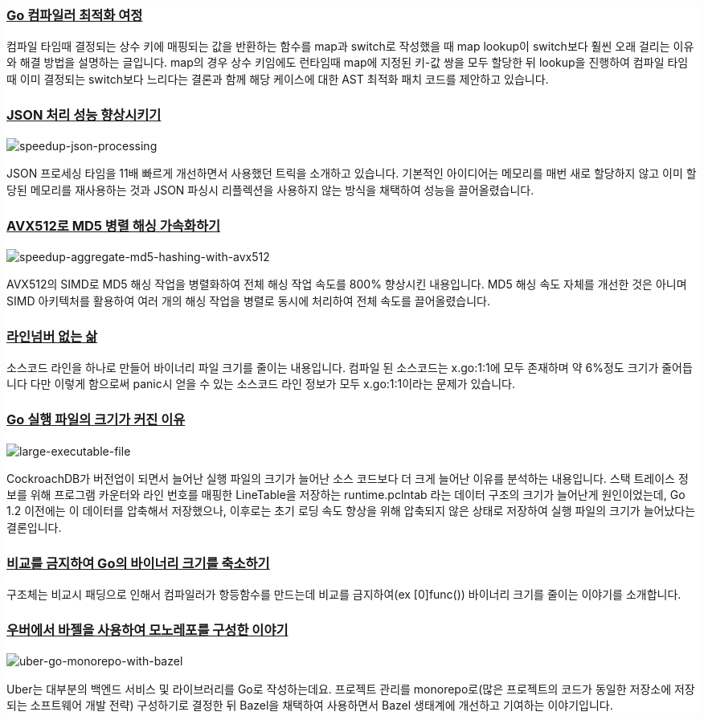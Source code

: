 ### [Go 컴파일러 최적화 여정](https://segflow.github.io/post/go-compiler-optimization/)

컴파일 타임때 결정되는 상수 키에 매핑되는 값을 반환하는 함수를 map과 switch로 작성했을 때 map lookup이 switch보다 훨씬 오래 걸리는 이유와 해결 방법을 설명하는 글입니다. map의 경우 상수 키임에도 런타임때 map에 지정된 키-값 쌍을 모두 할당한 뒤 lookup을 진행하여 컴파일 타임때 이미 결정되는 switch보다 느리다는 결론과 함께 해당 케이스에 대한 AST 최적화 패치 코드를 제안하고 있습니다.

### [JSON 처리 성능 향상시키기](https://klotzandrew.com/blog/speeding-up-json-processing-in-go)

![speedup-json-processing](https://klotzandrew.com/static/e4f0edacc3c6396fa9290099351f5b8a/c83ae/golang-flyweight-cpu.png)

JSON 프로세싱 타임을 11배 빠르게 개선하면서 사용했던 트릭을 소개하고 있습니다. 기본적인 아이디어는 메모리를 매번 새로 할당하지 않고 이미 할당된 메모리를 재사용하는 것과 JSON 파싱시 리플렉션을 사용하지 않는 방식을 채택하여 성능을 끌어올렸습니다.

### [AVX512로 MD5 병렬 해싱 가속화하기](https://blog.min.io/accelerating-aggregate-md5-hashing-up-to-800-with-avx512-2/)

![speedup-aggregate-md5-hashing-with-avx512](https://blog.min.io/content/images/2020/04/Multi-core-MD5-Aggregated-Hashing-Performance-2.png)

AVX512의 SIMD로 MD5 해싱 작업을 병렬화하여 전체 해싱 작업 속도를 800% 향상시킨 내용입니다. MD5 해싱 속도 자체를 개선한 것은 아니며 SIMD 아키텍처를 활용하여 여러 개의 해싱 작업을 병렬로 동시에 처리하여 전체 속도를 끌어올렸습니다.

### [라인넘버 없는 삶](https://commaok.xyz/post/no-line-numbers/)

소스코드 라인을 하나로 만들어 바이너리 파일 크기를 줄이는 내용입니다.
컴파일 된 소스코드는 x.go:1:1에 모두 존재하며 약 6%정도 크기가 줄어듭니다
다만 이렇게 함으로써 panic시 얻을 수 있는 소스코드 라인 정보가 모두 x.go:1:1이라는 문제가 있습니다.

### [Go 실행 파일의 크기가 커진 이유](https://www.cockroachlabs.com/blog/go-file-size/)

![large-executable-file](https://www.cockroachlabs.com/wp-content/uploads/2019/04/go-file-size1.png)

CockroachDB가 버전업이 되면서 늘어난 실행 파일의 크기가 늘어난 소스 코드보다 더 크게 늘어난 이유를 분석하는 내용입니다. 스택 트레이스 정보를 위해 프로그램 카운터와 라인 번호를 매핑한 LineTable을 저장하는 runtime.pclntab 라는 데이터 구조의 크기가 늘어난게 원인이었는데, Go 1.2 이전에는 이 데이터를 압축해서 저장했으나, 이후로는 초기 로딩 속도 향상을 위해 압축되지 않은 상태로 저장하여 실행 파일의 크기가 늘어났다는 결론입니다.

### [비교를 금지하여 Go의 바이너리 크기를 축소하기](https://dave.cheney.net/2020/05/09/ensmallening-go-binaries-by-prohibiting-comparisons)

구조체는 비교시 패딩으로 인해서 컴파일러가 항등함수를 만드는데 비교를 금지하여(ex [0]func()) 바이너리 크기를 줄이는 이야기를 소개합니다.

### [우버에서 바젤을 사용하여 모노레포를 구성한 이야기](https://eng.uber.com/go-monorepo-bazel/)

![uber-go-monorepo-with-bazel](https://1fykyq3mdn5r21tpna3wkdyi-wpengine.netdna-ssl.com/wp-content/uploads/2020/05/Bazel_Go_Monorepo-feature-image.png)

Uber는 대부분의 백엔드 서비스 및 라이브러리를 Go로 작성하는데요. 프로젝트 관리를 monorepo로(많은 프로젝트의 코드가 동일한 저장소에 저장되는 소프트웨어 개발 전략) 구성하기로 결정한 뒤 Bazel을 채택하여 사용하면서 Bazel 생태계에 개선하고 기여하는 이야기입니다.
